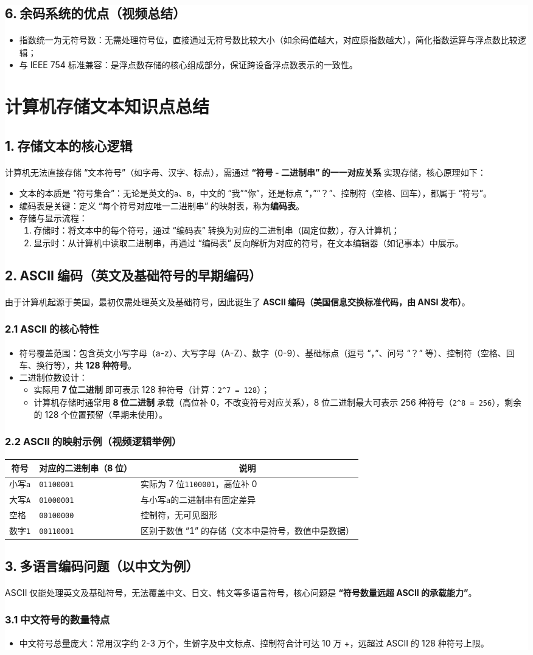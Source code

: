 ## 6. 余码系统的优点（视频总结）

- 指数统一为无符号数：无需处理符号位，直接通过无符号数比较大小（如余码值越大，对应原指数越大），简化指数运算与浮点数比较逻辑；
- 与 IEEE 754 标准兼容：是浮点数存储的核心组成部分，保证跨设备浮点数表示的一致性。





# 计算机存储文本知识点总结

## 1. 存储文本的核心逻辑

计算机无法直接存储 “文本符号”（如字母、汉字、标点），需通过 **“符号 - 二进制串” 的一一对应关系** 实现存储，核心原理如下：

- 文本的本质是 “符号集合”：无论是英文的`a`、`B`，中文的 “我”“你”，还是标点 “，”“？”、控制符（空格、回车），都属于 “符号”。
- 编码表是关键：定义 “每个符号对应唯一二进制串” 的映射表，称为**编码表**。
- 存储与显示流程：
	1. 存储时：将文本中的每个符号，通过 “编码表” 转换为对应的二进制串（固定位数），存入计算机；
	2. 显示时：从计算机中读取二进制串，再通过 “编码表” 反向解析为对应的符号，在文本编辑器（如记事本）中展示。

## 2. ASCII 编码（英文及基础符号的早期编码）

由于计算机起源于美国，最初仅需处理英文及基础符号，因此诞生了 **ASCII 编码（美国信息交换标准代码，由 ANSI 发布）**。

### 2.1 ASCII 的核心特性

- 符号覆盖范围：包含英文小写字母（a-z）、大写字母（A-Z）、数字（0-9）、基础标点（逗号 “，”、问号 “？” 等）、控制符（空格、回车、换行等），共 **128 种符号**。
- 二进制位数设计：
	- 实际用 **7 位二进制** 即可表示 128 种符号（计算：`2^7 = 128`）；
	- 计算机存储时通常用 **8 位二进制** 承载（高位补 0，不改变符号对应关系），8 位二进制最大可表示 256 种符号（`2^8 = 256`），剩余的 128 个位置预留（早期未使用）。

### 2.2 ASCII 的映射示例（视频逻辑举例）

| 符号    | 对应的二进制串（8 位） | 说明                                                |
| ------- | ---------------------- | --------------------------------------------------- |
| 小写`a` | `01100001`             | 实际为 7 位`1100001`，高位补 0                      |
| 大写`A` | `01000001`             | 与小写`a`的二进制串有固定差异                       |
| 空格    | `00100000`             | 控制符，无可见图形                                  |
| 数字`1` | `00110001`             | 区别于数值 “1” 的存储（文本中是符号，数值中是数据） |

## 3. 多语言编码问题（以中文为例）

ASCII 仅能处理英文及基础符号，无法覆盖中文、日文、韩文等多语言符号，核心问题是 **“符号数量远超 ASCII 的承载能力”**。

### 3.1 中文符号的数量特点

- 中文符号总量庞大：常用汉字约 2-3 万个，生僻字及中文标点、控制符合计可达 10 万 +，远超过 ASCII 的 128 种符号上限。
